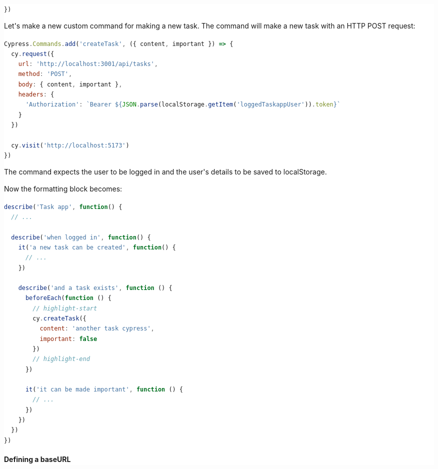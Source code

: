 ```js
})
```

Let's make a new custom command for making a new task.
The command will make a new task with an HTTP POST request:

```js
Cypress.Commands.add('createTask', ({ content, important }) => {
  cy.request({
    url: 'http://localhost:3001/api/tasks',
    method: 'POST',
    body: { content, important },
    headers: {
      'Authorization': `Bearer ${JSON.parse(localStorage.getItem('loggedTaskappUser')).token}`
    }
  })

  cy.visit('http://localhost:5173')
})
```

The command expects the user to be logged in and the user's details to be saved to localStorage.

Now the formatting block becomes:

```js
describe('Task app', function() {
  // ...

  describe('when logged in', function() {
    it('a new task can be created', function() {
      // ...
    })

    describe('and a task exists', function () {
      beforeEach(function () {
        // highlight-start
        cy.createTask({
          content: 'another task cypress',
          important: false
        })
        // highlight-end
      })

      it('it can be made important', function () {
        // ...
      })
    })
  })
})
```

#### Defining a baseURL
